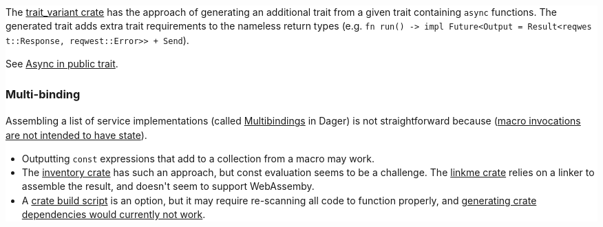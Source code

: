 The [trait_variant crate](https://docs.rs/trait-variant/latest/trait_variant/)
has the approach of generating an additional trait from a given trait
containing `async` functions.  The generated trait adds extra trait
requirements to the nameless return types (e.g.
`fn run() -> impl Future<Output = Result<reqwest::Response, reqwest::Error>> + Send`).

See
  [Async in public trait](https://users.rust-lang.org/t/async-in-public-trait/108400).

### Multi-binding

Assembling a list of service implementations (called
[Multibindings](https://dagger.dev/dev-guide/multibindings.html) in Dager)
is not straightforward because
([macro invocations are not intended to have state](https://github.com/rust-lang/cargo/issues/9084#issuecomment-778687670)).

* Outputting `const` expressions that add to a collection from a macro may work.
* The [inventory crate](https://crates.io/crates/inventory) has such an
  approach, but const evaluation seems to be a challenge.  The
  [linkme crate](https://crates.io/crates/linkme) relies on a linker to
  assemble the result, and doesn't seem to support WebAssemby.
* A
  [crate build script](https://doc.rust-lang.org/cargo/reference/build-script-examples.html)
  is an option, but it may require re-scanning all code to function
  properly, and
  [generating crate dependencies would currently not work](https://doc.rust-lang.org/cargo/reference/build-script-examples.html).
